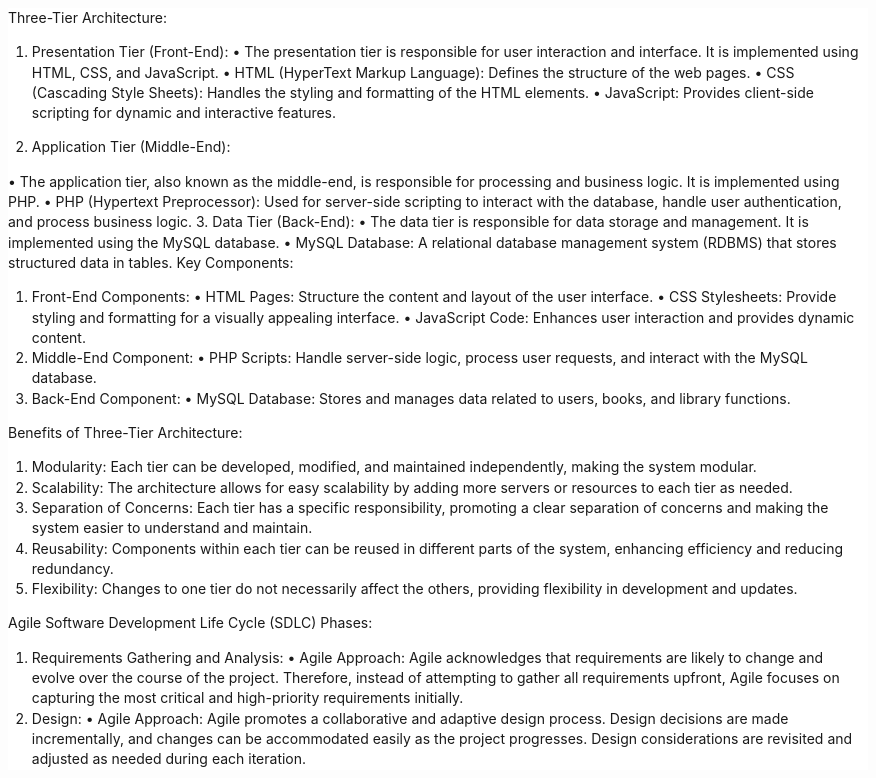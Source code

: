 Three-Tier Architecture:
1. Presentation Tier (Front-End):
•	The presentation tier is responsible for user interaction and interface. It is implemented using HTML, CSS, and JavaScript.
•	HTML (HyperText Markup Language): Defines the structure of the web pages.
•	CSS (Cascading Style Sheets): Handles the styling and formatting of the HTML elements.
•	JavaScript: Provides client-side scripting for dynamic and interactive features.




2. Application Tier (Middle-End): 

•	The application tier, also known as the middle-end, is responsible for processing and business logic. It is implemented using PHP.
•	PHP (Hypertext Preprocessor): Used for server-side scripting to interact with the database, handle user authentication, and process business logic.
3. Data Tier (Back-End):
•	The data tier is responsible for data storage and management. It is implemented using the MySQL database.
•	MySQL Database: A relational database management system (RDBMS) that stores structured data in tables.
Key Components:
1. Front-End Components:
•	HTML Pages: Structure the content and layout of the user interface.
•	CSS Stylesheets: Provide styling and formatting for a visually appealing interface.
•	JavaScript Code: Enhances user interaction and provides dynamic content.
2. Middle-End Component:
•	PHP Scripts: Handle server-side logic, process user requests, and interact with the MySQL database.
3. Back-End Component:
•	MySQL Database: Stores and manages data related to users, books, and library functions.

Benefits of Three-Tier Architecture:
1.	Modularity: Each tier can be developed, modified, and maintained independently, making the system modular.
2.	Scalability: The architecture allows for easy scalability by adding more servers or resources to each tier as needed.
3.	Separation of Concerns: Each tier has a specific responsibility, promoting a clear separation of concerns and making the system easier to understand and maintain.
4.	Reusability: Components within each tier can be reused in different parts of the system, enhancing efficiency and reducing redundancy.
5.	Flexibility: Changes to one tier do not necessarily affect the others, providing flexibility in development and updates.


Agile Software Development Life Cycle (SDLC) Phases:
1. Requirements Gathering and Analysis:
•	Agile Approach: Agile acknowledges that requirements are likely to change and evolve over the course of the project. Therefore, instead of attempting to gather all requirements upfront, Agile focuses on capturing the most critical and high-priority requirements initially.
2. Design:
•	Agile Approach: Agile promotes a collaborative and adaptive design process. Design decisions are made incrementally, and changes can be accommodated easily as the project progresses. Design considerations are revisited and adjusted as needed during each iteration.

